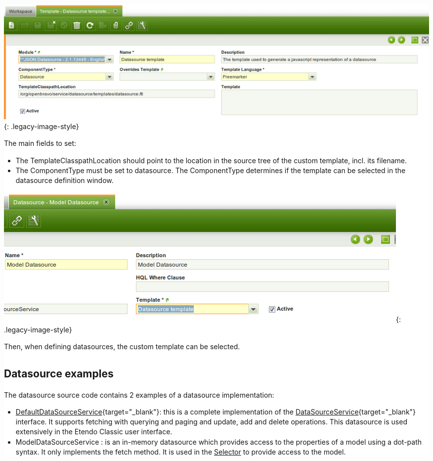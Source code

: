  

![](/assets/developer-guide/etendo-classic/concepts/Datasources-2.png){: .legacy-image-style}

  
The main fields to set:

  * The TemplateClasspathLocation should point to the location in the source tree of the custom template, incl. its filename. 
  * The ComponentType must be set to datasource. The ComponentType determines if the template can be selected in the datasource definition window. 

  

![](/assets/developer-guide/etendo-classic/concepts/Datasources-3.png){: .legacy-image-style}

  
Then, when defining datasources, the custom template can be selected.

##  Datasource examples

The datasource source code contains 2 examples of a datasource implementation:

  * [DefaultDataSourceService](https://github.com/etendosoftware/etendo_core/blob/main/modules_core/org.openbravo.service.datasource/src/org/openbravo/service/datasource/DefaultDataSourceService.java){target="\_blank"}: this is a complete implementation of the  [DataSourceService](https://github.com/etendosoftware/etendo_core/blob/main/modules_core/org.openbravo.service.datasource/src/org/openbravo/service/datasource/DataSourceService.java){target="\_blank"}  interface. It supports fetching with querying and paging and update, add and delete operations. This datasource is used extensively in the Etendo Classic user interface. 
  * ModelDataSourceService  : is an in-memory datasource which provides access to the properties of a model using a dot-path syntax. It only implements the fetch method. It is used in the  [Selector](/developer-guide/etendo-classic/concepts/Selectors/#property-paths-showing-linked-information)  to provide access to the model. 

